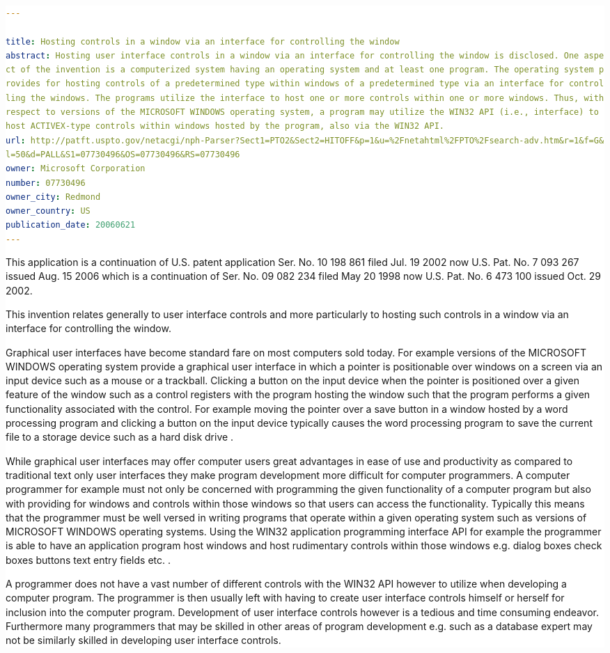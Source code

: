 ```yaml
---

title: Hosting controls in a window via an interface for controlling the window
abstract: Hosting user interface controls in a window via an interface for controlling the window is disclosed. One aspect of the invention is a computerized system having an operating system and at least one program. The operating system provides for hosting controls of a predetermined type within windows of a predetermined type via an interface for controlling the windows. The programs utilize the interface to host one or more controls within one or more windows. Thus, with respect to versions of the MICROSOFT WINDOWS operating system, a program may utilize the WIN32 API (i.e., interface) to host ACTIVEX-type controls within windows hosted by the program, also via the WIN32 API.
url: http://patft.uspto.gov/netacgi/nph-Parser?Sect1=PTO2&Sect2=HITOFF&p=1&u=%2Fnetahtml%2FPTO%2Fsearch-adv.htm&r=1&f=G&l=50&d=PALL&S1=07730496&OS=07730496&RS=07730496
owner: Microsoft Corporation
number: 07730496
owner_city: Redmond
owner_country: US
publication_date: 20060621
---
```

This application is a continuation of U.S. patent application Ser. No. 10 198 861 filed Jul. 19 2002 now U.S. Pat. No. 7 093 267 issued Aug. 15 2006 which is a continuation of Ser. No. 09 082 234 filed May 20 1998 now U.S. Pat. No. 6 473 100 issued Oct. 29 2002.

This invention relates generally to user interface controls and more particularly to hosting such controls in a window via an interface for controlling the window.

Graphical user interfaces have become standard fare on most computers sold today. For example versions of the MICROSOFT WINDOWS operating system provide a graphical user interface in which a pointer is positionable over windows on a screen via an input device such as a mouse or a trackball. Clicking a button on the input device when the pointer is positioned over a given feature of the window such as a control registers with the program hosting the window such that the program performs a given functionality associated with the control. For example moving the pointer over a save button in a window hosted by a word processing program and clicking a button on the input device typically causes the word processing program to save the current file to a storage device such as a hard disk drive .

While graphical user interfaces may offer computer users great advantages in ease of use and productivity as compared to traditional text only user interfaces they make program development more difficult for computer programmers. A computer programmer for example must not only be concerned with programming the given functionality of a computer program but also with providing for windows and controls within those windows so that users can access the functionality. Typically this means that the programmer must be well versed in writing programs that operate within a given operating system such as versions of MICROSOFT WINDOWS operating systems. Using the WIN32 application programming interface API for example the programmer is able to have an application program host windows and host rudimentary controls within those windows e.g. dialog boxes check boxes buttons text entry fields etc. .

A programmer does not have a vast number of different controls with the WIN32 API however to utilize when developing a computer program. The programmer is then usually left with having to create user interface controls himself or herself for inclusion into the computer program. Development of user interface controls however is a tedious and time consuming endeavor. Furthermore many programmers that may be skilled in other areas of program development e.g. such as a database expert may not be similarly skilled in developing user interface controls.
